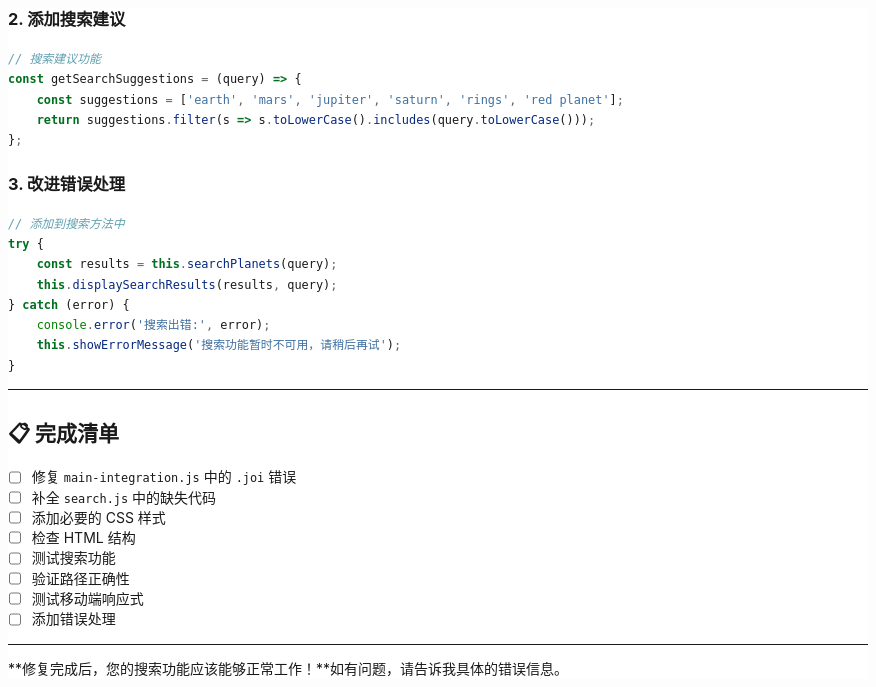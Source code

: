 ### 2. 添加搜索建议
```javascript
// 搜索建议功能
const getSearchSuggestions = (query) => {
    const suggestions = ['earth', 'mars', 'jupiter', 'saturn', 'rings', 'red planet'];
    return suggestions.filter(s => s.toLowerCase().includes(query.toLowerCase()));
};
```

### 3. 改进错误处理
```javascript
// 添加到搜索方法中
try {
    const results = this.searchPlanets(query);
    this.displaySearchResults(results, query);
} catch (error) {
    console.error('搜索出错:', error);
    this.showErrorMessage('搜索功能暂时不可用，请稍后再试');
}
```

---

## 📋 完成清单

- [ ] 修复 `main-integration.js` 中的 `.joi` 错误
- [ ] 补全 `search.js` 中的缺失代码
- [ ] 添加必要的 CSS 样式
- [ ] 检查 HTML 结构
- [ ] 测试搜索功能
- [ ] 验证路径正确性
- [ ] 测试移动端响应式
- [ ] 添加错误处理

---

**修复完成后，您的搜索功能应该能够正常工作！**如有问题，请告诉我具体的错误信息。